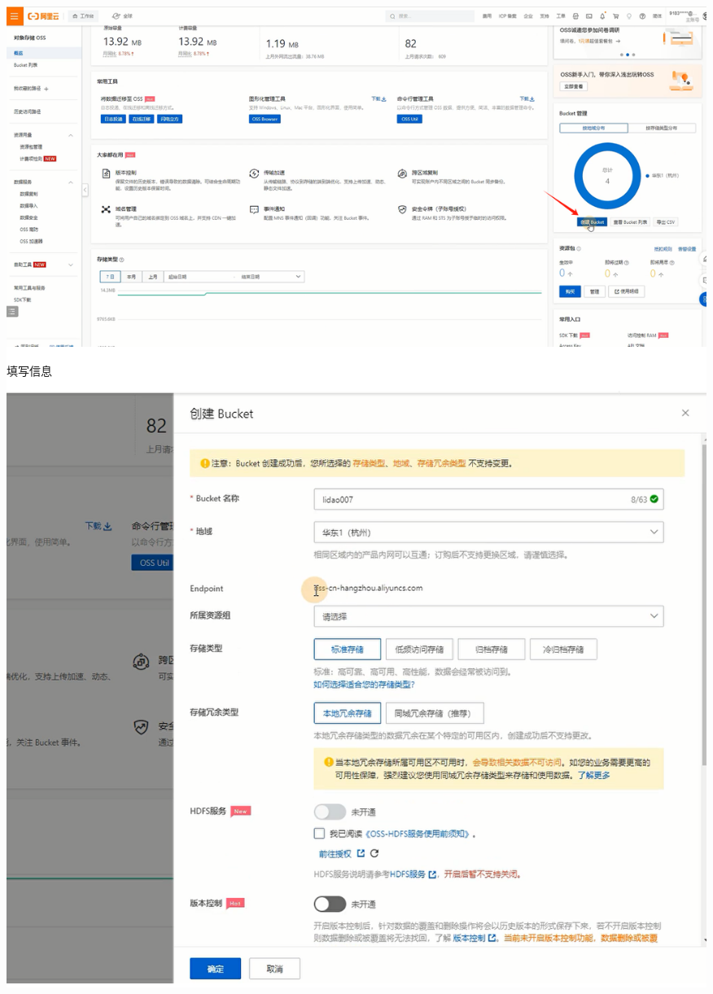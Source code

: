 ![image-20240531160541772](../../../img/image-20240531160541772.png)

填写信息

![image-20240531160613719](../../../img/image-20240531160613719.png)
